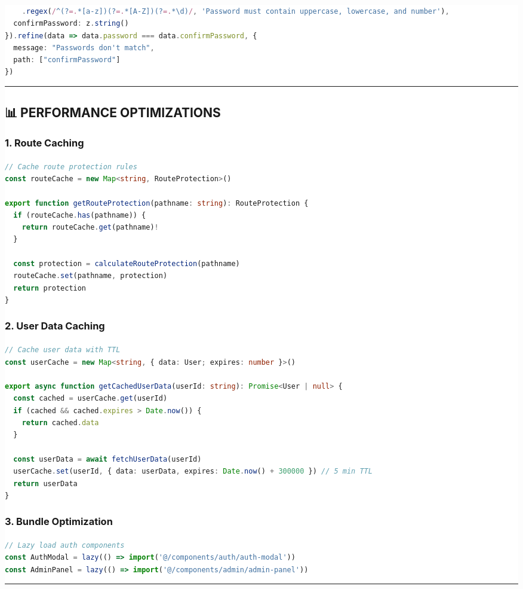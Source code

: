 ```typescript
    .regex(/^(?=.*[a-z])(?=.*[A-Z])(?=.*\d)/, 'Password must contain uppercase, lowercase, and number'),
  confirmPassword: z.string()
}).refine(data => data.password === data.confirmPassword, {
  message: "Passwords don't match",
  path: ["confirmPassword"]
})
```

---

## 📊 **PERFORMANCE OPTIMIZATIONS**

### **1. Route Caching**
```typescript
// Cache route protection rules
const routeCache = new Map<string, RouteProtection>()

export function getRouteProtection(pathname: string): RouteProtection {
  if (routeCache.has(pathname)) {
    return routeCache.get(pathname)!
  }
  
  const protection = calculateRouteProtection(pathname)
  routeCache.set(pathname, protection)
  return protection
}
```

### **2. User Data Caching**
```typescript
// Cache user data with TTL
const userCache = new Map<string, { data: User; expires: number }>()

export async function getCachedUserData(userId: string): Promise<User | null> {
  const cached = userCache.get(userId)
  if (cached && cached.expires > Date.now()) {
    return cached.data
  }
  
  const userData = await fetchUserData(userId)
  userCache.set(userId, { data: userData, expires: Date.now() + 300000 }) // 5 min TTL
  return userData
}
```

### **3. Bundle Optimization**
```typescript
// Lazy load auth components
const AuthModal = lazy(() => import('@/components/auth/auth-modal'))
const AdminPanel = lazy(() => import('@/components/admin/admin-panel'))
```

---

  [UserRole.FREE]: [
  [UserRole.PREMIUM]: [
  [UserRole.ADMIN]: [